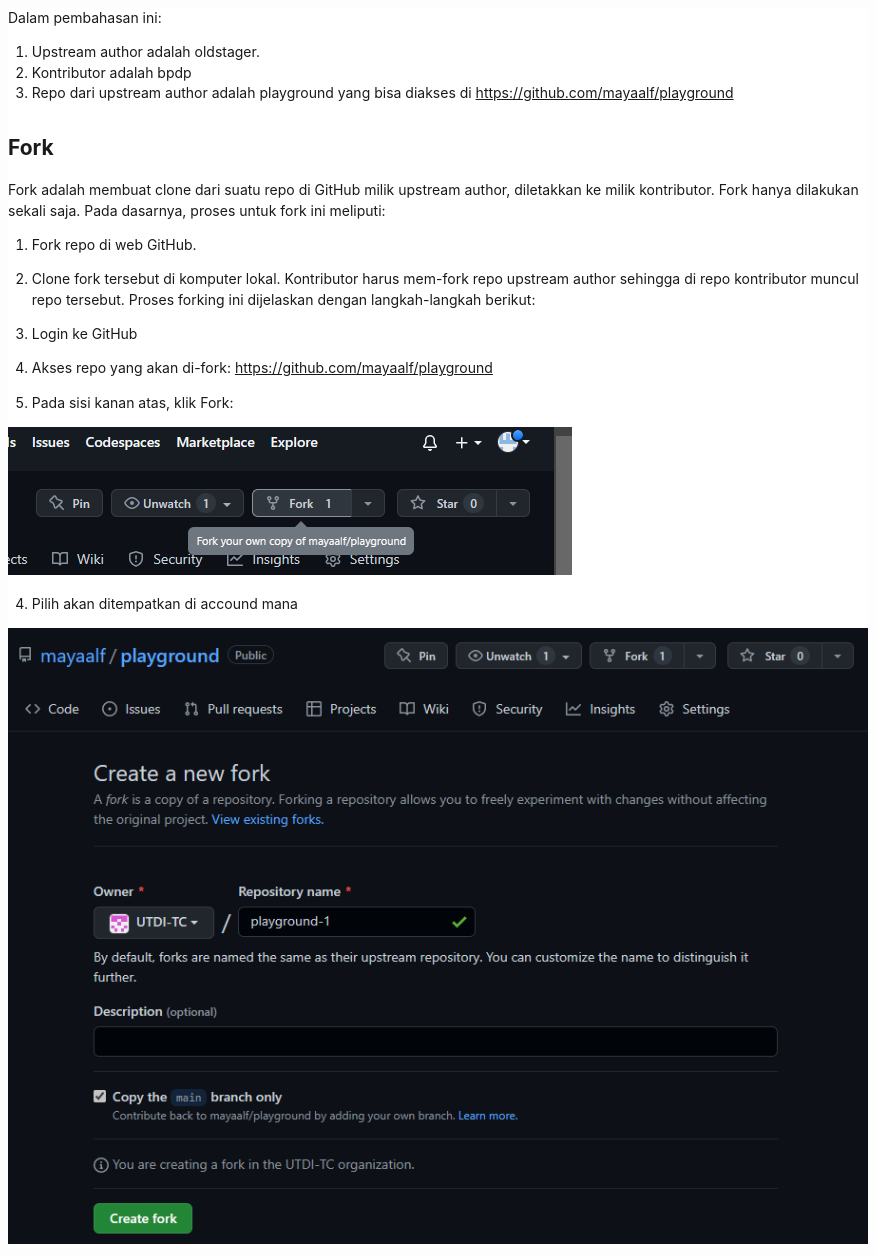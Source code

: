 Dalam pembahasan ini:
1. Upstream author adalah oldstager.
2. Kontributor adalah bpdp
3. Repo dari upstream author adalah playground yang bisa diakses di https://github.com/mayaalf/playground

## Fork
Fork adalah membuat clone dari suatu repo di GitHub milik upstream author, diletakkan ke milik kontributor. Fork hanya dilakukan sekali saja. Pada dasarnya, proses untuk fork ini meliputi:

1. Fork repo di web GitHub.
2. Clone fork tersebut di komputer lokal.
Kontributor harus mem-fork repo upstream author sehingga di repo kontributor muncul repo tersebut. Proses forking ini dijelaskan dengan langkah-langkah berikut:

1. Login ke GitHub
2. Akses repo yang akan di-fork: https://github.com/mayaalf/playground
3. Pada sisi kanan atas, klik Fork:

![03](images/4/1.png)

4. Pilih akan ditempatkan di accound mana

![04](images/4/2.png)
